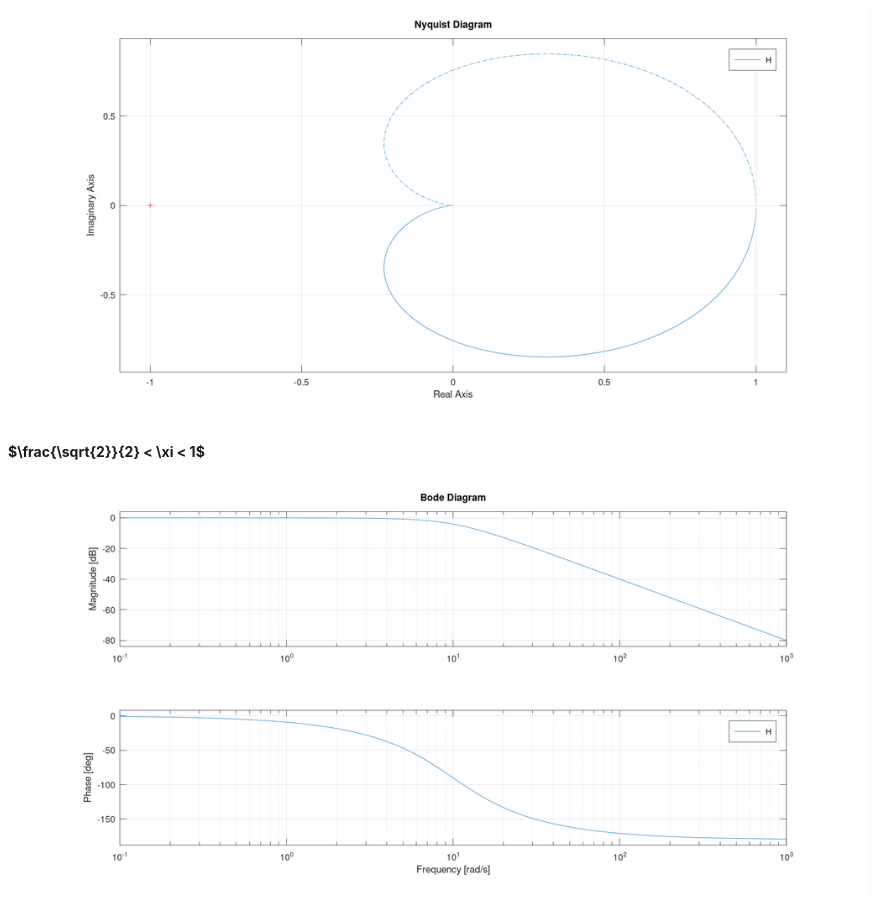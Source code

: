 ![](/assets/system/2-order-0.66-nyquist.png)

#### $\frac{\sqrt{2}}{2} < \xi < 1$

![](/assets/system/2-order-0.8-bode.png)